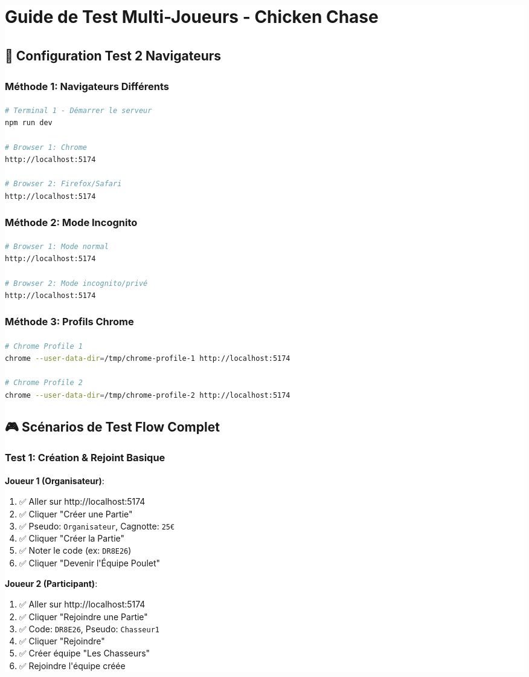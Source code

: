 # Guide de Test Multi-Joueurs - Chicken Chase

## 🔧 Configuration Test 2 Navigateurs

### Méthode 1: Navigateurs Différents
```bash
# Terminal 1 - Démarrer le serveur
npm run dev

# Browser 1: Chrome
http://localhost:5174

# Browser 2: Firefox/Safari
http://localhost:5174
```

### Méthode 2: Mode Incognito
```bash
# Browser 1: Mode normal
http://localhost:5174

# Browser 2: Mode incognito/privé
http://localhost:5174
```

### Méthode 3: Profils Chrome
```bash
# Chrome Profile 1
chrome --user-data-dir=/tmp/chrome-profile-1 http://localhost:5174

# Chrome Profile 2
chrome --user-data-dir=/tmp/chrome-profile-2 http://localhost:5174
```

## 🎮 Scénarios de Test Flow Complet

### Test 1: Création & Rejoint Basique
**Joueur 1 (Organisateur)**:
1. ✅ Aller sur http://localhost:5174
2. ✅ Cliquer "Créer une Partie"
3. ✅ Pseudo: `Organisateur`, Cagnotte: `25€`
4. ✅ Cliquer "Créer la Partie"
5. ✅ Noter le code (ex: `DR8E26`)
6. ✅ Cliquer "Devenir l'Équipe Poulet"

**Joueur 2 (Participant)**:
1. ✅ Aller sur http://localhost:5174
2. ✅ Cliquer "Rejoindre une Partie"
3. ✅ Code: `DR8E26`, Pseudo: `Chasseur1`
4. ✅ Cliquer "Rejoindre"
5. ✅ Créer équipe "Les Chasseurs"
6. ✅ Rejoindre l'équipe créée

